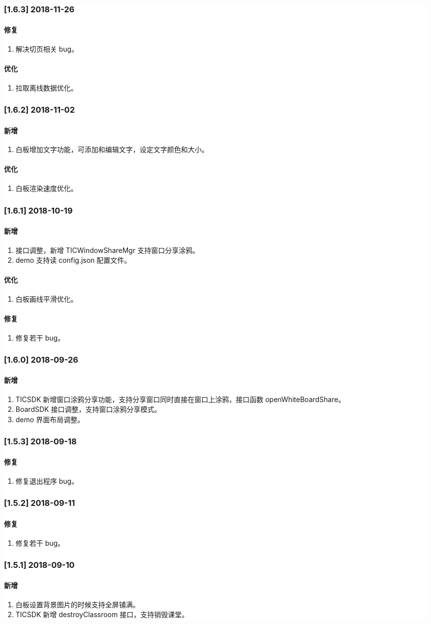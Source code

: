 
### [1.6.3] 2018-11-26
#### 修复
1. 解决切页相关 bug。

#### 优化
1. 拉取离线数据优化。

### [1.6.2] 2018-11-02
#### 新增
1. 白板增加文字功能，可添加和编辑文字，设定文字颜色和大小。
 
#### 优化
1. 白板渲染速度优化。


### [1.6.1] 2018-10-19
#### 新增
1. 接口调整，新增 TICWindowShareMgr 支持窗口分享涂鸦。
2. demo 支持读 config.json 配置文件。

#### 优化
1. 白板画线平滑优化。

#### 修复
1. 修复若干 bug。


### [1.6.0] 2018-09-26
#### 新增
1. TICSDK 新增窗口涂鸦分享功能，支持分享窗口同时直接在窗口上涂鸦，接口函数 openWhiteBoardShare。
2. BoardSDK 接口调整，支持窗口涂鸦分享模式。
3. demo 界面布局调整。


### [1.5.3] 2018-09-18
#### 修复
1. 修复退出程序 bug。


### [1.5.2] 2018-09-11
#### 修复
1. 修复若干 bug。


### [1.5.1] 2018-09-10
#### 新增
1. 白板设置背景图片的时候支持全屏铺满。
2. TICSDK 新增 destroyClassroom 接口，支持销毁课堂。
 